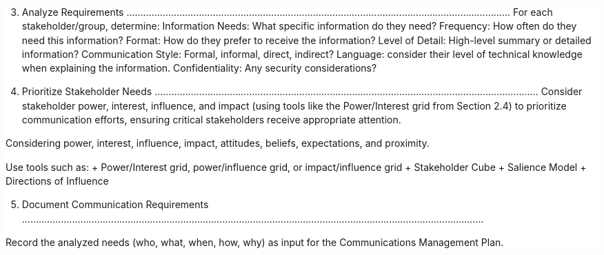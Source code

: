 







3) Analyze Requirements 
…………………………………………………………………………………………………………………………
For each stakeholder/group, determine:
Information Needs: What specific information do they need?
Frequency: How often do they need this information?
Format: How do they prefer to receive the information?
Level of Detail: High-level summary or detailed information?
Communication Style: Formal, informal, direct, indirect?
Language: consider their level of technical knowledge when explaining the information.
Confidentiality: Any security considerations?


4) Prioritize Stakeholder Needs
…………………………………………………………………………………………………………………………
Consider stakeholder power, interest, influence, and impact (using tools like the Power/Interest grid from Section 2.4) to prioritize communication efforts, ensuring critical stakeholders receive appropriate attention.

Considering power, interest, influence, impact, attitudes, beliefs, expectations, and proximity. 

Use tools such as:	+ Power/Interest grid, power/influence grid, or 
               impact/influence grid
	+ Stakeholder Cube	+ Salience Model	+ Directions of Influence








5) Document Communication Requirements 
………………………………………………………………………………………………………………………………………………….

Record the analyzed needs (who, what, when, how, why) as input for the Communications Management Plan.





























